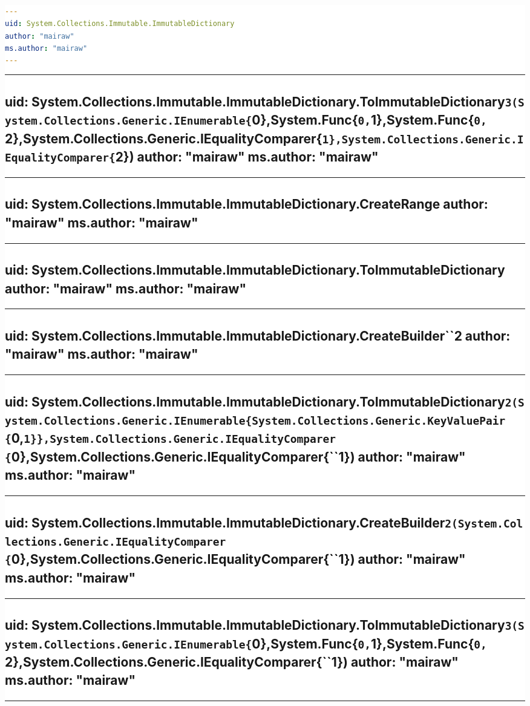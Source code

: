 ```yaml
---
uid: System.Collections.Immutable.ImmutableDictionary
author: "mairaw"
ms.author: "mairaw"
---
```


---
uid: System.Collections.Immutable.ImmutableDictionary.ToImmutableDictionary``3(System.Collections.Generic.IEnumerable{``0},System.Func{``0,``1},System.Func{``0,``2},System.Collections.Generic.IEqualityComparer{``1},System.Collections.Generic.IEqualityComparer{``2})
author: "mairaw"
ms.author: "mairaw"
---

---
uid: System.Collections.Immutable.ImmutableDictionary.CreateRange
author: "mairaw"
ms.author: "mairaw"
---

---
uid: System.Collections.Immutable.ImmutableDictionary.ToImmutableDictionary
author: "mairaw"
ms.author: "mairaw"
---

---
uid: System.Collections.Immutable.ImmutableDictionary.CreateBuilder``2
author: "mairaw"
ms.author: "mairaw"
---

---
uid: System.Collections.Immutable.ImmutableDictionary.ToImmutableDictionary``2(System.Collections.Generic.IEnumerable{System.Collections.Generic.KeyValuePair{``0,``1}},System.Collections.Generic.IEqualityComparer{``0},System.Collections.Generic.IEqualityComparer{``1})
author: "mairaw"
ms.author: "mairaw"
---

---
uid: System.Collections.Immutable.ImmutableDictionary.CreateBuilder``2(System.Collections.Generic.IEqualityComparer{``0},System.Collections.Generic.IEqualityComparer{``1})
author: "mairaw"
ms.author: "mairaw"
---

---
uid: System.Collections.Immutable.ImmutableDictionary.ToImmutableDictionary``3(System.Collections.Generic.IEnumerable{``0},System.Func{``0,``1},System.Func{``0,``2},System.Collections.Generic.IEqualityComparer{``1})
author: "mairaw"
ms.author: "mairaw"
---

---